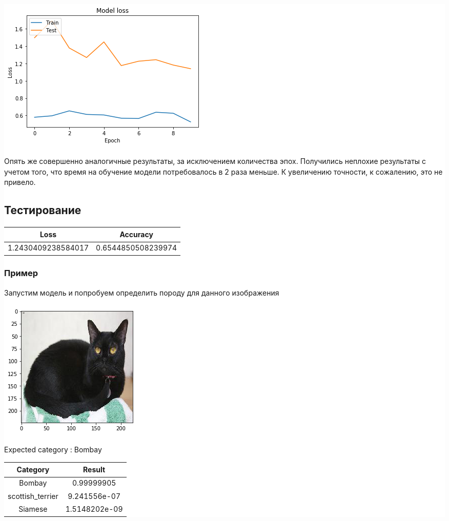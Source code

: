 ![](../resources/unsupervised_learning_5.png)

Опять же совершенно аналогичные результаты, за исключением количества эпох.
Получились неплохие результаты с учетом того, что время на обучение модели потребовалось в 2 раза меньше. К увеличению точности, к сожалению, это не привело.

## Тестирование

|  Loss   | Accuracy |
|:------:|:--------:|
|  1.2430409238584017 | 0.6544850508239974   |

### Пример

Запустим модель и попробуем определить породу для данного изображения 

![Bombay](../resources/Bombay_test.png)

Expected category : Bombay

| Category | Result |
|:--------:|:----------------:|
| Bombay    | 0.99999905 |
| scottish_terrier   |9.241556e-07       |
| Siamese   | 1.5148202e-09 |
